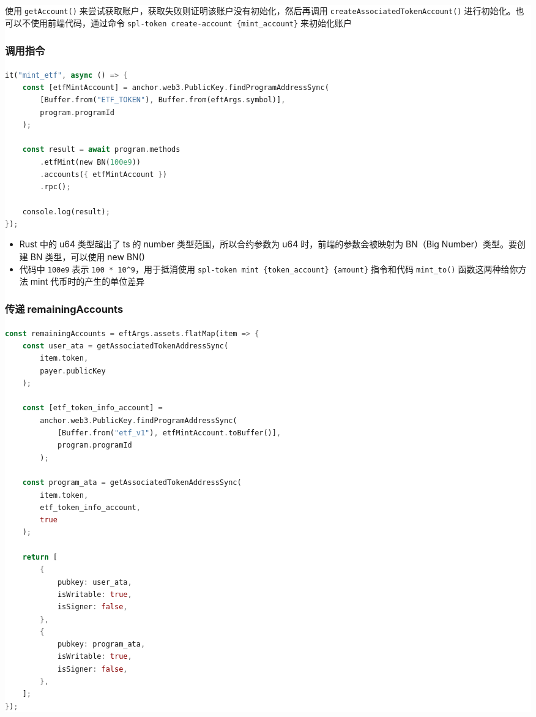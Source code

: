 使用 `getAccount()` 来尝试获取账户，获取失败则证明该账户没有初始化，然后再调用 `createAssociatedTokenAccount()` 进行初始化。也可以不使用前端代码，通过命令 `spl-token create-account {mint_account}` 来初始化账户

### 调用指令

```rust
it("mint_etf", async () => {
    const [etfMintAccount] = anchor.web3.PublicKey.findProgramAddressSync(
        [Buffer.from("ETF_TOKEN"), Buffer.from(eftArgs.symbol)],
        program.programId
    );

    const result = await program.methods
        .etfMint(new BN(100e9))
        .accounts({ etfMintAccount })
        .rpc();

    console.log(result);
});
```

- Rust 中的 u64 类型超出了 ts 的 number 类型范围，所以合约参数为 u64 时，前端的参数会被映射为 BN（Big Number）类型。要创建 BN 类型，可以使用 new BN()
- 代码中 `100e9` 表示 `100 * 10^9`，用于抵消使用 `spl-token mint {token_account} {amount}` 指令和代码 `mint_to()` 函数这两种给你方法 mint 代币时的产生的单位差异

### 传递 remainingAccounts

```rust
const remainingAccounts = eftArgs.assets.flatMap(item => {
    const user_ata = getAssociatedTokenAddressSync(
        item.token,
        payer.publicKey
    );

    const [etf_token_info_account] =
        anchor.web3.PublicKey.findProgramAddressSync(
            [Buffer.from("etf_v1"), etfMintAccount.toBuffer()],
            program.programId
        );

    const program_ata = getAssociatedTokenAddressSync(
        item.token,
        etf_token_info_account,
        true
    );

    return [
        {
            pubkey: user_ata,
            isWritable: true,
            isSigner: false,
        },
        {
            pubkey: program_ata,
            isWritable: true,
            isSigner: false,
        },
    ];
});
```
